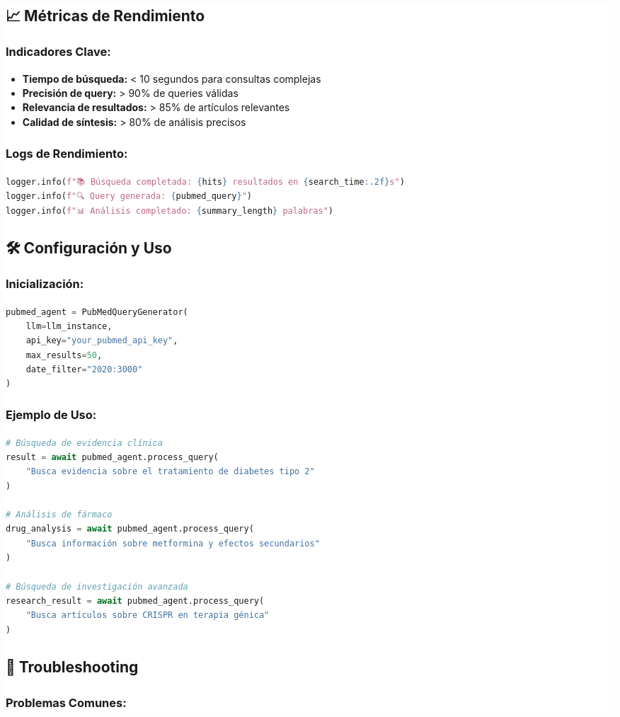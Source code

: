 ## 📈 Métricas de Rendimiento

### Indicadores Clave:
- **Tiempo de búsqueda:** < 10 segundos para consultas complejas
- **Precisión de query:** > 90% de queries válidas
- **Relevancia de resultados:** > 85% de artículos relevantes
- **Calidad de síntesis:** > 80% de análisis precisos

### Logs de Rendimiento:
```python
logger.info(f"📚 Búsqueda completada: {hits} resultados en {search_time:.2f}s")
logger.info(f"🔍 Query generada: {pubmed_query}")
logger.info(f"📊 Análisis completado: {summary_length} palabras")
```

## 🛠️ Configuración y Uso

### Inicialización:
```python
pubmed_agent = PubMedQueryGenerator(
    llm=llm_instance,
    api_key="your_pubmed_api_key",
    max_results=50,
    date_filter="2020:3000"
)
```

### Ejemplo de Uso:
```python
# Búsqueda de evidencia clínica
result = await pubmed_agent.process_query(
    "Busca evidencia sobre el tratamiento de diabetes tipo 2"
)

# Análisis de fármaco
drug_analysis = await pubmed_agent.process_query(
    "Busca información sobre metformina y efectos secundarios"
)

# Búsqueda de investigación avanzada
research_result = await pubmed_agent.process_query(
    "Busca artículos sobre CRISPR en terapia génica"
)
```

## 🔧 Troubleshooting

### Problemas Comunes:
